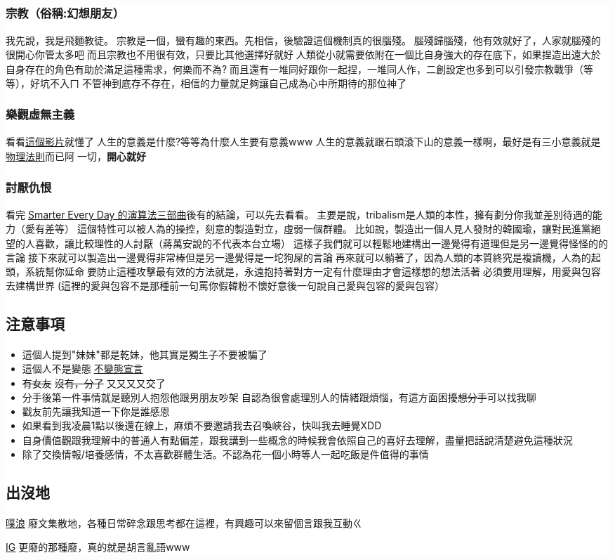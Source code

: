 ### 宗教（俗稱:幻想朋友）

我先說，我是飛麵教徒。
宗教是一個，蠻有趣的東西。先相信，後驗證這個機制真的很腦殘。
腦殘歸腦殘，他有效就好了，人家就腦殘的很開心你管太多吧
而且宗教也不用很有效，只要比其他選擇好就好
人類從小就需要依附在一個比自身強大的存在底下，如果捏造出遠大於自身存在的角色有助於滿足這種需求，何樂而不為?
而且還有一堆同好跟你一起捏，一堆同人作，二創設定也多到可以引發宗教戰爭（等等），好坑不入ㄇ
不管神到底存不存在，相信的力量就足夠讓自己成為心中所期待的那位神了

### 樂觀虛無主義

看看[這個影片](https://www.youtube.com/watch?v=MBRqu0YOH14&vl=zh-TW)就懂了
人生的意義是什麼?等等為什麼人生要有意義www
人生的意義就跟石頭滾下山的意義一樣啊，最好是有三小意義就是[物理法則](https://en.wikipedia.org/wiki/Second_law_of_thermodynamics)而已阿
一切，**開心就好**

### 討厭仇恨

看完 [Smarter Every Day
的演算法三部曲](https://www.youtube.com/watch?v=1PGm8LslEb4)後有的結論，可以先去看看。
主要是說，tribalism是人類的本性，擁有劃分你我並差別待遇的能力（愛有差等）
這個特性可以被人為的操控，刻意的製造對立，虛弱一個群體。
比如說，製造出一個人見人發財的韓國瑜，讓對民進黨絕望的人喜歡，讓比較理性的人討厭（蔣萬安說的不代表本台立場）
這樣子我們就可以輕鬆地建構出一邊覺得有道理但是另一邊覺得怪怪的的言論
接下來就可以製造出一邊覺得非常棒但是另一邊覺得是一坨狗屎的言論
再來就可以躺著了，因為人類的本質終究是複讀機，人為的起頭，系統幫你延命
要防止這種攻擊最有效的方法就是，永遠抱持著對方一定有什麼理由才會這樣想的想法活著
必須要用理解，用愛與包容去建構世界
(這裡的愛與包容不是那種前一句罵你假韓粉不懷好意後一句說自己愛與包容的愛與包容）

## 注意事項

- 這個人提到"妹妹"都是乾妹，他其實是獨生子不要被騙了
- 這個人不是變態
[不變態宣言](https://docs.google.com/document/d/1-gNROrTh2Q-rXlFXTSoccQy-y2fWVO2G_MM0gSzAtW8/edit)
- ~~有女友~~ ~~沒有，分了~~ 又又又又交了
- 分手後第一件事情就是聽別人抱怨他跟男朋友吵架
自認為很會處理別人的情緒跟煩惱，有這方面困擾~~想分手~~可以找我聊
- 戳友前先讓我知道一下你是誰感恩
- 如果看到我凌晨1點以後還在線上，麻煩不要邀請我去召喚峽谷，快叫我去睡覺XDD
- 自身價值觀跟我理解中的普通人有點偏差，跟我講到一些概念的時候我會依照自己的喜好去理解，盡量把話說清楚避免這種狀況
- 除了交換情報/培養感情，不太喜歡群體生活。不認為花一個小時等人一起吃飯是件值得的事情

## 出沒地

[噗浪](https://www.plurk.com/c88tm)
廢文集散地，各種日常碎念跟思考都在這裡，有興趣可以來留個言跟我互動ㄍ

[IG](https://www.instagram.com/c88tm/)
更廢的那種廢，真的就是胡言亂語www

